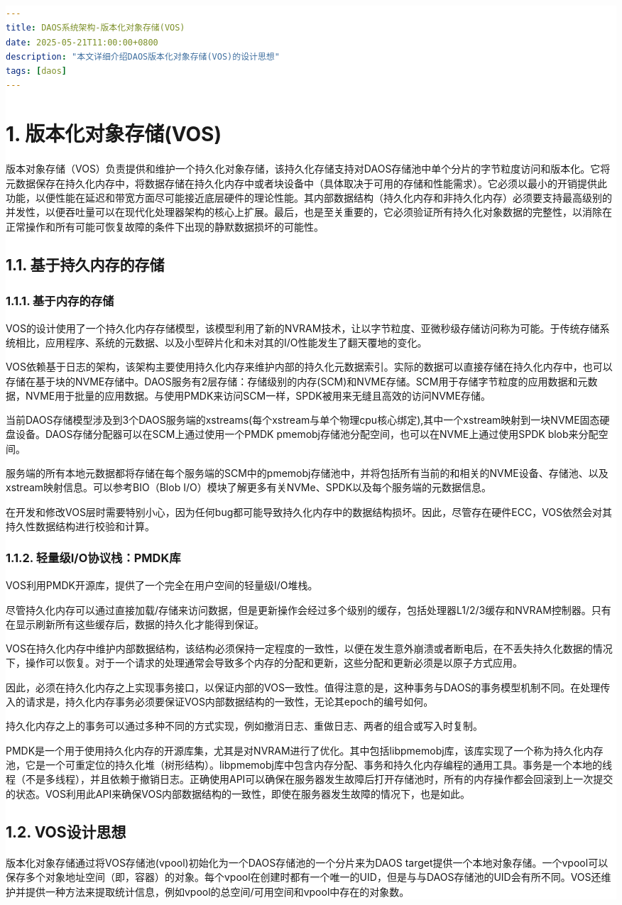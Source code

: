 ```yaml
---
title: DAOS系统架构-版本化对象存储(VOS)
date: 2025-05-21T11:00:00+0800
description: "本文详细介绍DAOS版本化对象存储(VOS)的设计思想"
tags: [daos]
---
```


# 1. 版本化对象存储(VOS)
版本对象存储（VOS）负责提供和维护一个持久化对象存储，该持久化存储支持对DAOS存储池中单个分片的字节粒度访问和版本化。它将元数据保存在持久化内存中，将数据存储在持久化内存中或者块设备中（具体取决于可用的存储和性能需求）。它必须以最小的开销提供此功能，以便性能在延迟和带宽方面尽可能接近底层硬件的理论性能。其内部数据结构（持久化内存和非持久化内存）必须要支持最高级别的并发性，以便吞吐量可以在现代化处理器架构的核心上扩展。最后，也是至关重要的，它必须验证所有持久化对象数据的完整性，以消除在正常操作和所有可能可恢复故障的条件下出现的静默数据损坏的可能性。


## 1.1. 基于持久内存的存储
### 1.1.1. 基于内存的存储
VOS的设计使用了一个持久化内存存储模型，该模型利用了新的NVRAM技术，让以字节粒度、亚微秒级存储访问称为可能。于传统存储系统相比，应用程序、系统的元数据、以及小型碎片化和未对其的I/O性能发生了翻天覆地的变化。

VOS依赖基于日志的架构，该架构主要使用持久化内存来维护内部的持久化元数据索引。实际的数据可以直接存储在持久化内存中，也可以存储在基于块的NVME存储中。DAOS服务有2层存储：存储级别的内存(SCM)和NVME存储。SCM用于存储字节粒度的应用数据和元数据，NVME用于批量的应用数据。与使用PMDK来访问SCM一样，SPDK被用来无缝且高效的访问NVME存储。

当前DAOS存储模型涉及到3个DAOS服务端的xstreams(每个xstream与单个物理cpu核心绑定),其中一个xstream映射到一块NVME固态硬盘设备。DAOS存储分配器可以在SCM上通过使用一个PMDK pmemobj存储池分配空间，也可以在NVME上通过使用SPDK blob来分配空间。

服务端的所有本地元数据都将存储在每个服务端的SCM中的pmemobj存储池中，并将包括所有当前的和相关的NVME设备、存储池、以及xstream映射信息。可以参考BIO（Blob I/O）模块了解更多有关NVMe、SPDK以及每个服务端的元数据信息。

在开发和修改VOS层时需要特别小心，因为任何bug都可能导致持久化内存中的数据结构损坏。因此，尽管存在硬件ECC，VOS依然会对其持久性数据结构进行校验和计算。

### 1.1.2. 轻量级I/O协议栈：PMDK库
VOS利用PMDK开源库，提供了一个完全在用户空间的轻量级I/O堆栈。

尽管持久化内存可以通过直接加载/存储来访问数据，但是更新操作会经过多个级别的缓存，包括处理器L1/2/3缓存和NVRAM控制器。只有在显示刷新所有这些缓存后，数据的持久化才能得到保证。

VOS在持久化内存中维护内部数据结构，该结构必须保持一定程度的一致性，以便在发生意外崩溃或者断电后，在不丢失持久化数据的情况下，操作可以恢复。对于一个请求的处理通常会导致多个内存的分配和更新，这些分配和更新必须是以原子方式应用。

因此，必须在持久化内存之上实现事务接口，以保证内部的VOS一致性。值得注意的是，这种事务与DAOS的事务模型机制不同。在处理传入的请求是，持久化内存事务必须要保证VOS内部数据结构的一致性，无论其epoch的编号如何。

持久化内存之上的事务可以通过多种不同的方式实现，例如撤消日志、重做日志、两者的组合或写入时复制。

PMDK是一个用于使用持久化内存的开源库集，尤其是对NVRAM进行了优化。其中包括libpmemobj库，该库实现了一个称为持久化内存池，它是一个可重定位的持久化堆（树形结构）。libpmemobj库中包含内存分配、事务和持久化内存编程的通用工具。事务是一个本地的线程（不是多线程），并且依赖于撤销日志。正确使用API可以确保在服务器发生故障后打开存储池时，所有的内存操作都会回滚到上一次提交的状态。VOS利用此API来确保VOS内部数据结构的一致性，即使在服务器发生故障的情况下，也是如此。

## 1.2. VOS设计思想
版本化对象存储通过将VOS存储池(vpool)初始化为一个DAOS存储池的一个分片来为DAOS target提供一个本地对象存储。一个vpool可以保存多个对象地址空间（即，容器）的对象。每个vpool在创建时都有一个唯一的UID，但是与与DAOS存储池的UID会有所不同。VOS还维护并提供一种方法来提取统计信息，例如vpool的总空间/可用空间和vpool中存在的对象数。
